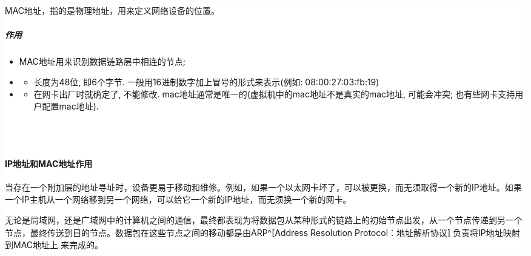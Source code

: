 MAC地址，指的是物理地址，用来定义网络设备的位置。

##### 作用

- MAC地址用来识别数据链路层中相连的节点;

- - 长度为48位, 即6个字节. 一般用16进制数字加上冒号的形式来表示(例如: 08:00:27:03:fb:19)
- - 在网卡出厂时就确定了, 不能修改. mac地址通常是唯一的(虚拟机中的mac地址不是真实的mac地址, 可能会冲突; 也有些网卡支持用户配置mac地址).

<a id="IP_adress和MAC_adress_effect"></a>

<br/><br/>

#### IP地址和MAC地址作用

当存在一个附加层的地址寻址时，设备更易于移动和维修。例如，如果一个以太网卡坏了，可以被更换，而无须取得一个新的IP地址。如果一个IP主机从一个网络移到另一个网络，可以给它一个新的IP地址，而无须换一个新的网卡。

无论是局域网，还是广域网中的计算机之间的通信，最终都表现为将数据包从某种形式的链路上的初始节点出发，从一个节点传递到另一个节点，最终传送到目的节点。数据包在这些节点之间的移动都是由ARP^[Address Resolution Protocol：地址解析协议] 负责将IP地址映射到MAC地址上
来完成的。


</font>
